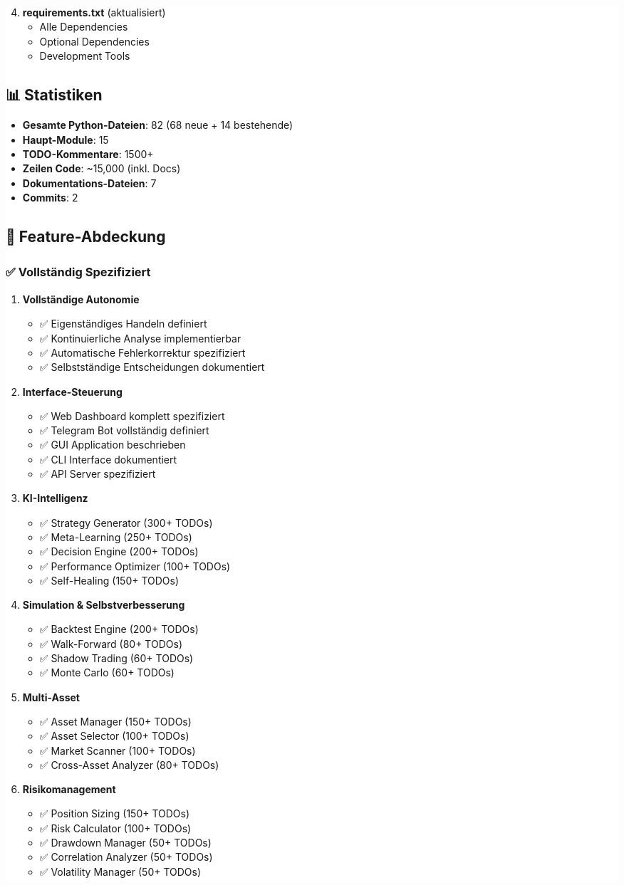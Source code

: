 4. **requirements.txt** (aktualisiert)
   - Alle Dependencies
   - Optional Dependencies
   - Development Tools

## 📊 Statistiken

- **Gesamte Python-Dateien**: 82 (68 neue + 14 bestehende)
- **Haupt-Module**: 15
- **TODO-Kommentare**: 1500+
- **Zeilen Code**: ~15,000 (inkl. Docs)
- **Dokumentations-Dateien**: 7
- **Commits**: 2

## 🎯 Feature-Abdeckung

### ✅ Vollständig Spezifiziert

1. **Vollständige Autonomie**
   - ✅ Eigenständiges Handeln definiert
   - ✅ Kontinuierliche Analyse implementierbar
   - ✅ Automatische Fehlerkorrektur spezifiziert
   - ✅ Selbstständige Entscheidungen dokumentiert

2. **Interface-Steuerung**
   - ✅ Web Dashboard komplett spezifiziert
   - ✅ Telegram Bot vollständig definiert
   - ✅ GUI Application beschrieben
   - ✅ CLI Interface dokumentiert
   - ✅ API Server spezifiziert

3. **KI-Intelligenz**
   - ✅ Strategy Generator (300+ TODOs)
   - ✅ Meta-Learning (250+ TODOs)
   - ✅ Decision Engine (200+ TODOs)
   - ✅ Performance Optimizer (100+ TODOs)
   - ✅ Self-Healing (150+ TODOs)

4. **Simulation & Selbstverbesserung**
   - ✅ Backtest Engine (200+ TODOs)
   - ✅ Walk-Forward (80+ TODOs)
   - ✅ Shadow Trading (60+ TODOs)
   - ✅ Monte Carlo (60+ TODOs)

5. **Multi-Asset**
   - ✅ Asset Manager (150+ TODOs)
   - ✅ Asset Selector (100+ TODOs)
   - ✅ Market Scanner (100+ TODOs)
   - ✅ Cross-Asset Analyzer (80+ TODOs)

6. **Risikomanagement**
   - ✅ Position Sizing (150+ TODOs)
   - ✅ Risk Calculator (100+ TODOs)
   - ✅ Drawdown Manager (50+ TODOs)
   - ✅ Correlation Analyzer (50+ TODOs)
   - ✅ Volatility Manager (50+ TODOs)
